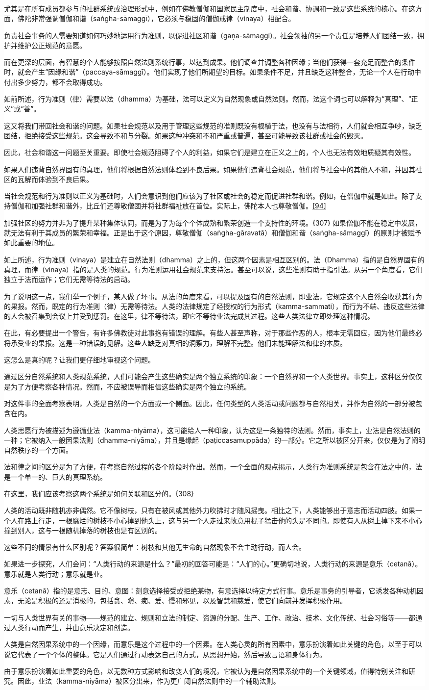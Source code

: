 尤其是在所有成员都参与的社群系统或治理形式中，例如在佛教僧伽和国家民主制度中，社会和谐、协调和一致是这些系统的核心。在这方面，佛陀非常强调僧伽和谐（saṅgha-sāmaggī），它必须与稳固的僧伽戒律（vinaya）相配合。

负责社会事务的人需要知道如何巧妙地运用行为准则，以促进社区和谐（gaṇa-sāmaggī）。社会领袖的另一个责任是培养人们团结一致，拥护并维护公正规范的意愿。

而在更深的层面，有智慧的个人能够按照自然法则系统行事，以达到成果。他们调查并调整各种因缘；当他们获得一套充足而整合的条件时，就会产生“因缘和谐”（paccaya-sāmaggī）。他们实现了他们所期望的目标。如果条件不足，并且缺乏这种整合，无论一个人在行动中付出多少努力，都不会取得成功。

如前所述，行为准则（律）需要以法（dhamma）为基础，法可以定义为自然现象或自然法则。然而，法这个词也可以解释为“真理”、“正义”或“善”。

这又将我们带回社会和谐的问题。如果社会规范以及用于管理这些规范的准则既没有根植于法，也没有与法相符，人们就会相互争吵，缺乏团结，拒绝接受这些规范。这会导致不和与分裂。如果这种冲突和不和严重或普遍，甚至可能导致该社群或社会的毁灭。

因此，社会和谐这一问题至关重要。即使社会规范阻碍了个人的利益，如果它们是建立在正义之上的，个人也无法有效地质疑其有效性。

如果人们违背自然界固有的真理，他们将根据自然法则体验到不良后果。如果他们违背社会规范，他们将与社会中的其他人不和，并因其社区的瓦解而体验到不良后果。

当社会规范和行为准则以正义为基础时，人们会意识到他们应该为了社区或社会的稳定而促进社群和谐。例如，在僧伽中就是如此。除了支持僧伽和加强社群和谐外，比丘们还尊敬僧团并将社群福祉放在首位。实际上，佛陀本人也尊敬僧伽。[\[94\]](law-of-kamma_split_001.html#fn-fn94)

加强社区的努力并非为了提升某种集体认同，而是为了为每个个体成熟和繁荣创造一个支持性的环境。{307} 如果僧伽不能在稳定中发展，就无法有利于其成员的繁荣和幸福。正是出于这个原因，尊敬僧伽（saṅgha-gāravatā）和僧伽和谐（saṅgha-sāmaggī）的原则才被赋予如此重要的地位。

如上所述，行为准则（vinaya）是建立在自然法则（dhamma）之上的，但这两个因素是相互区别的。法（Dhamma）指的是自然界固有的真理，而律（vinaya）指的是人类的规范。行为准则运用社会规范来支持法。甚至可以说，这些准则有助于指引法。从另一个角度看，它们独立于法而运作；它们无需等待法的启动。

为了说明这一点，我们举一个例子，某人做了坏事。从法的角度来看，可以提及固有的自然法则，即业法，它规定这个人自然会收获其行为的果报。然而，既定的行为准则（律）无需等待法。人类的法律规定了经授权的行为形式（kamma-sammati），而行为不端、违反这些法律的人会被召集到会议上并受到惩罚。在这里，律不等待法，即它不等待业法完成其过程。这些人类法律立即处理这种情况。

在此，有必要提出一个警告，有许多佛教徒对此事抱有错误的理解。有些人甚至声称，对于那些作恶的人，根本无需回应，因为他们最终必将承受业的果报。这是一种错误的见解。这些人缺乏对真相的洞察力，理解不完整。他们未能理解法和律的本质。

这怎么是真的呢？让我们更仔细地审视这个问题。

通过区分自然系统和人类规范系统，人们可能会产生这些确实是两个独立系统的印象：一个自然界和一个人类世界。事实上，这种区分仅仅是为了方便考察各种情况。然而，不应被误导而相信这些确实是两个独立的系统。

对这件事的全面考察表明，人类是自然的一个方面或一个侧面。因此，任何类型的人类活动或问题都与自然相关，并作为自然的一部分被包含在内。

人类思愿行为被描述为遵循业法（kamma-niyāma），这可能给人一种印象，认为这是一条独特的法则。然而，事实上，业法是自然法则的一种；它被纳入一般因果法则（dhamma-niyāma），并且是缘起（paṭiccasamuppāda）的一部分。它之所以被区分开来，仅仅是为了阐明自然秩序的一个方面。

法和律之间的区分是为了方便，在考察自然过程的各个阶段时作出。然而，一个全面的观点揭示，人类行为准则系统是包含在法之中的，法是一个单一的、巨大的真理系统。

在这里，我们应该考察这两个系统是如何关联和区分的。{308}

人类的活动既非随机亦非偶然。它不像树枝，只有在被风或其他外力吹拂时才随风摇曳。相比之下，人类能够出于意志而活动四肢。如果一个人在路上行走，一根腐烂的树枝不小心掉到他头上，这与另一个人走过来故意用棍子猛击他的头是不同的。即使有人从树上掉下来不小心撞到别人，这与一根随机掉落的树枝也是有区别的。

这些不同的情景有什么区别呢？答案很简单：树枝和其他无生命的自然现象不会主动行动，而人会。

如果进一步探究，人们会问：“人类行动的来源是什么？”最初的回答可能是：“人们的心。”更确切地说，人类行动的来源是意乐（cetanā）。意乐就是人类行动；意乐就是业。

意乐（cetanā）指的是意志、目的、意图：刻意选择接受或拒绝某物，有意选择以特定方式行事。意乐是事务的引导者，它诱发各种动机因素，无论是积极的还是消极的，包括贪、瞋、痴、爱、慢和邪见，以及智慧和慈爱，使它们向前并发挥积极作用。

一切与人类世界有关的事物——规范的建立、规则和立法的制定、资源的分配、生产、工作、政治、技术、文化传统、社会习俗等——都通过人类行动而产生，并由意乐决定和创造。

人类是自然因果系统中的一个因缘，而意乐是这个过程中的一个因素。在人类心灵的所有因素中，意乐扮演着如此关键的角色，以至于可以说它代表了一个个体的整体。它是人们通过行动表达自己的方式，从思想开始，然后导致言语和身体行为。

由于意乐扮演着如此重要的角色，以无数种方式影响和改变人们的境况，它被认为是自然因果系统中的一个关键领域，值得特别关注和研究。因此，业法（kamma-niyāma）被区分出来，作为更广阔自然法则中的一个辅助法则。
